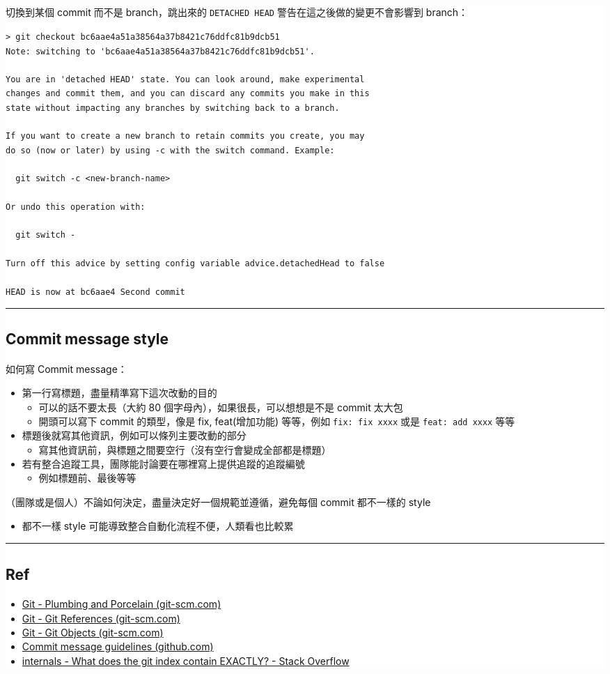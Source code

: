切換到某個 commit 而不是 branch，跳出來的 `DETACHED HEAD` 警告在這之後做的變更不會影響到 branch：
```shell
> git checkout bc6aae4a51a38564a37b8421c76ddfc81b9dcb51
Note: switching to 'bc6aae4a51a38564a37b8421c76ddfc81b9dcb51'.

You are in 'detached HEAD' state. You can look around, make experimental
changes and commit them, and you can discard any commits you make in this
state without impacting any branches by switching back to a branch.

If you want to create a new branch to retain commits you create, you may
do so (now or later) by using -c with the switch command. Example:

  git switch -c <new-branch-name>

Or undo this operation with:

  git switch -

Turn off this advice by setting config variable advice.detachedHead to false

HEAD is now at bc6aae4 Second commit
```

---

## Commit message style

如何寫 Commit message：
- 第一行寫標題，盡量精準寫下這次改動的目的
	- 可以的話不要太長（大約 80 個字母內），如果很長，可以想想是不是 commit 太大包
	- 開頭可以寫下 commit 的類型，像是 fix, feat(增加功能) 等等，例如 `fix: fix xxxx` 或是 `feat: add xxxx` 等等
- 標題後就寫其他資訊，例如可以條列主要改動的部分
	- 寫其他資訊前，與標題之間要空行（沒有空行會變成全部都是標題）
- 若有整合追蹤工具，團隊能討論要在哪裡寫上提供追蹤的追蹤編號
	- 例如標題前、最後等等

（團隊或是個人）不論如何決定，盡量決定好一個規範並遵循，避免每個 commit 都不一樣的 style 
- 都不一樣 style 可能導致整合自動化流程不便，人類看也比較累

---

## Ref
- [Git - Plumbing and Porcelain (git-scm.com)](https://git-scm.com/book/en/v2/Git-Internals-Plumbing-and-Porcelain)
- [Git - Git References (git-scm.com)](https://git-scm.com/book/en/v2/Git-Internals-Git-References)
- [Git - Git Objects (git-scm.com)](https://git-scm.com/book/en/v2/Git-Internals-Git-Objects)
- [Commit message guidelines (github.com)](https://gist.github.com/robertpainsi/b632364184e70900af4ab688decf6f53)
- [internals - What does the git index contain EXACTLY? - Stack Overflow](https://stackoverflow.com/questions/4084921/what-does-the-git-index-contain-exactly)